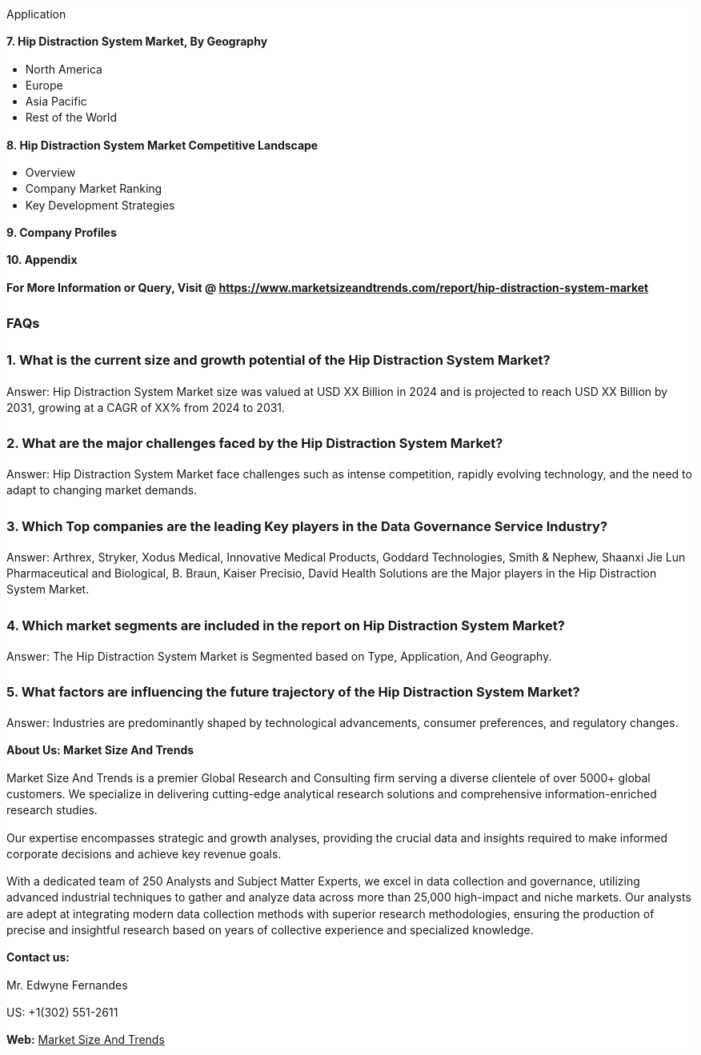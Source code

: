 Application</span></strong></p></div><div class="" data-test-id=""><p><strong><span class="">7. Hip Distraction System Market, By Geography</span></strong></p></div><div class="" data-test-id=""><ul><li><span class="">North America</span></li><li><span class="">Europe</span></li><li><span class="">Asia Pacific</span></li><li><span class="">Rest of the World</span></li></ul></div><div class="" data-test-id=""><p><strong><span class="">8. Hip Distraction System Market Competitive Landscape</span></strong></p></div><div class="" data-test-id=""><ul><li><span class="">Overview</span></li><li><span class="">Company Market Ranking</span></li><li><span class="">Key Development Strategies</span></li></ul></div><div class="" data-test-id=""><p><strong><span class="">9. Company Profiles</span></strong></p></div><div class="" data-test-id=""><p><strong><span class="">10. Appendix</span></strong></p></div><div class="" data-test-id=""><p><strong><span class="">For More Information or Query, Visit @ <a href="https://www.marketsizeandtrends.com/report/hip-distraction-system-market" target="_blank">https://www.marketsizeandtrends.com/report/hip-distraction-system-market</a></span></strong></p></div><div class="" data-test-id=""><div class="article-main__content" data-test-id="publishing-text-block"><h3><strong><span class="">FAQs</span></strong></h3></div><div class="article-main__content" data-test-id="publishing-text-block"><h3><span class="">1. What is the current size and growth potential of the Hip Distraction System Market?</span></h3></div><div class="article-main__content" data-test-id="publishing-text-block"><p><span class="font-[700]">Answer</span><span class="">: Hip Distraction System Market size was valued at USD XX Billion in 2024 and is projected to reach USD XX Billion by 2031, growing at a CAGR of XX% from 2024 to 2031.</span></p></div><div class="article-main__content" data-test-id="publishing-text-block"><h3><span class="">2. What are the major challenges faced by the Hip Distraction System Market?</span></h3></div><div class="article-main__content" data-test-id="publishing-text-block"><p><span class="font-[700]">Answer</span><span class="">: Hip Distraction System Market face challenges such as intense competition, rapidly evolving technology, and the need to adapt to changing market demands.</span></p></div><div class="article-main__content" data-test-id="publishing-text-block"><h3><span class="">3. Which Top companies are the leading Key players in the Data Governance Service Industry?</span></h3></div><div class="article-main__content" data-test-id="publishing-text-block"><p><span class="font-[700]">Answer</span><span class="">: Arthrex, Stryker, Xodus Medical, Innovative Medical Products, Goddard Technologies, Smith & Nephew, Shaanxi Jie Lun Pharmaceutical and Biological, B. Braun, Kaiser Precisio, David Health Solutions are the Major players in the Hip Distraction System Market.</span></p></div><div class="article-main__content" data-test-id="publishing-text-block"><h3><span class="">4. Which market segments are included in the report on Hip Distraction System Market?</span></h3></div><div class="article-main__content" data-test-id="publishing-text-block"><p><span class="font-[700]">Answer</span><span class="">: The Hip Distraction System Market is Segmented based on Type, Application, And Geography.</span></p></div><div class="article-main__content" data-test-id="publishing-text-block"><h3><span class="">5. What factors are influencing the future trajectory of the Hip Distraction System Market?</span></h3></div><div class="article-main__content" data-test-id="publishing-text-block"><p><span class="font-[700]">Answer:</span><span class="">&nbsp;Industries are predominantly shaped by technological advancements, consumer preferences, and regulatory changes.</span></p></div><p><strong><span class="">About Us: Market Size And Trends</span></strong></p></div><div class="" data-test-id=""><p><span class="">Market Size And Trends is a premier Global Research and Consulting firm serving a diverse clientele of over 5000+ global customers. We specialize in delivering cutting-edge analytical research solutions and comprehensive information-enriched research studies.</span></p></div><div class="" data-test-id=""><p><span class="">Our expertise encompasses strategic and growth analyses, providing the crucial data and insights required to make informed corporate decisions and achieve key revenue goals.</span></p></div><div class="" data-test-id=""><p><span class="">With a dedicated team of 250 Analysts and Subject Matter Experts, we excel in data collection and governance, utilizing advanced industrial techniques to gather and analyze data across more than 25,000 high-impact and niche markets. Our analysts are adept at integrating modern data collection methods with superior research methodologies, ensuring the production of precise and insightful research based on years of collective experience and specialized knowledge.</span></p></div><div class="" data-test-id=""><p><strong><span class="">Contact us:</span></strong></p></div><div class="" data-test-id=""><p><span class="">Mr. Edwyne Fernandes</span></p></div><div class="" data-test-id=""><p><span class="">US: +1(302) 551-2611<br /></span></p><p><span class=""><strong>Web:</strong> <a href="https://www.marketsizeandtrends.com/" target="_blank">Market Size And Trends</a></span></p></div>
